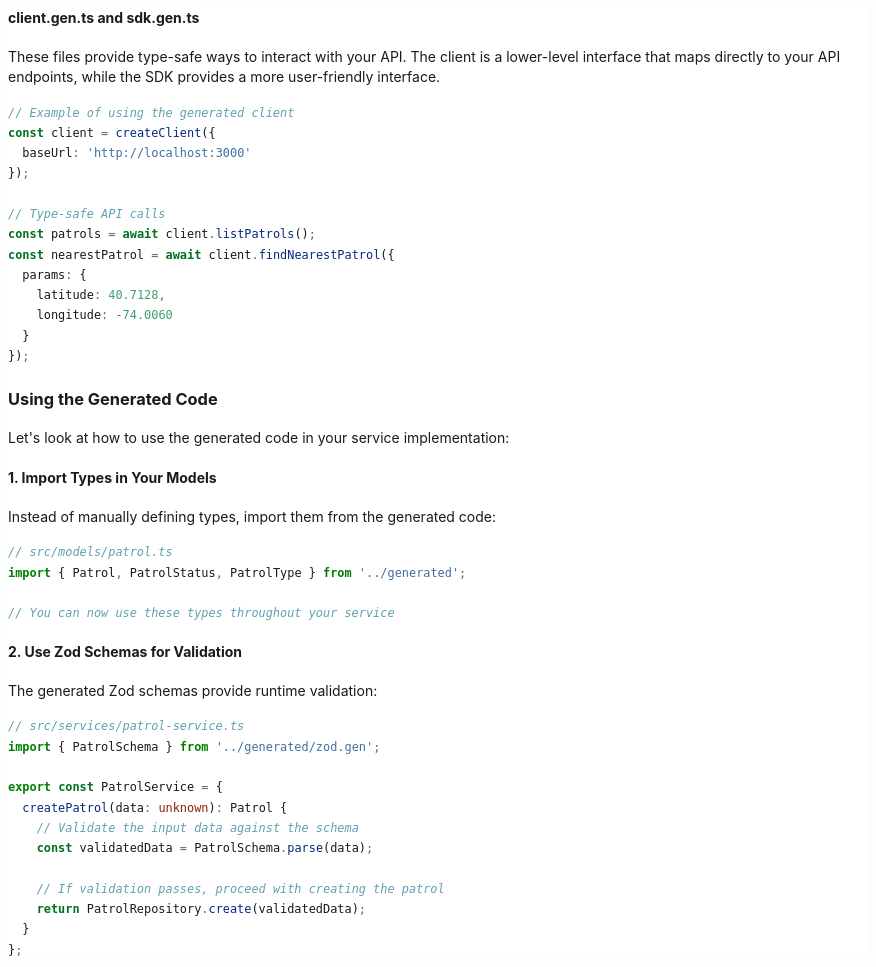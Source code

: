 
#### client.gen.ts and sdk.gen.ts

These files provide type-safe ways to interact with your API. The client is a lower-level interface that maps directly to your API endpoints, while the SDK provides a more user-friendly interface.

```typescript
// Example of using the generated client
const client = createClient({
  baseUrl: 'http://localhost:3000'
});

// Type-safe API calls
const patrols = await client.listPatrols();
const nearestPatrol = await client.findNearestPatrol({
  params: {
    latitude: 40.7128,
    longitude: -74.0060
  }
});
```

### Using the Generated Code

Let's look at how to use the generated code in your service implementation:

#### 1. Import Types in Your Models

Instead of manually defining types, import them from the generated code:

```typescript
// src/models/patrol.ts
import { Patrol, PatrolStatus, PatrolType } from '../generated';

// You can now use these types throughout your service
```

#### 2. Use Zod Schemas for Validation

The generated Zod schemas provide runtime validation:

```typescript
// src/services/patrol-service.ts
import { PatrolSchema } from '../generated/zod.gen';

export const PatrolService = {
  createPatrol(data: unknown): Patrol {
    // Validate the input data against the schema
    const validatedData = PatrolSchema.parse(data);
    
    // If validation passes, proceed with creating the patrol
    return PatrolRepository.create(validatedData);
  }
};
```
